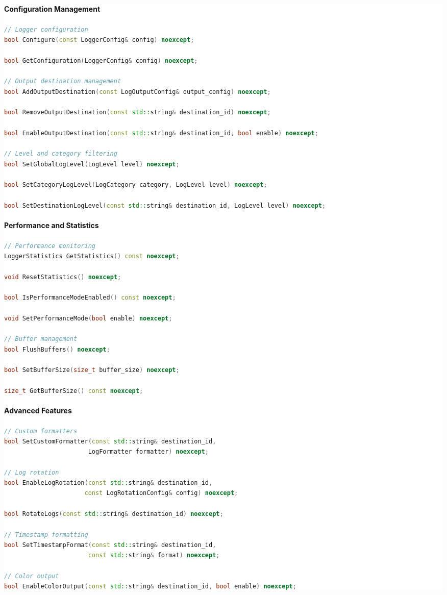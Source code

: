 #### Configuration Management
```cpp
// Logger configuration
bool Configure(const LoggerConfig& config) noexcept;

bool GetConfiguration(LoggerConfig& config) noexcept;

// Output destination management
bool AddOutputDestination(const LogOutputConfig& output_config) noexcept;

bool RemoveOutputDestination(const std::string& destination_id) noexcept;

bool EnableOutputDestination(const std::string& destination_id, bool enable) noexcept;

// Level and category filtering
bool SetGlobalLogLevel(LogLevel level) noexcept;

bool SetCategoryLogLevel(LogCategory category, LogLevel level) noexcept;

bool SetDestinationLogLevel(const std::string& destination_id, LogLevel level) noexcept;
```

#### Performance and Statistics
```cpp
// Performance monitoring
LoggerStatistics GetStatistics() const noexcept;

void ResetStatistics() noexcept;

bool IsPerformanceModeEnabled() const noexcept;

void SetPerformanceMode(bool enable) noexcept;

// Buffer management
bool FlushBuffers() noexcept;

bool SetBufferSize(size_t buffer_size) noexcept;

size_t GetBufferSize() const noexcept;
```

#### Advanced Features
```cpp
// Custom formatters
bool SetCustomFormatter(const std::string& destination_id, 
                       LogFormatter formatter) noexcept;

// Log rotation
bool EnableLogRotation(const std::string& destination_id, 
                      const LogRotationConfig& config) noexcept;

bool RotateLogs(const std::string& destination_id) noexcept;

// Timestamp formatting
bool SetTimestampFormat(const std::string& destination_id, 
                       const std::string& format) noexcept;

// Color output
bool EnableColorOutput(const std::string& destination_id, bool enable) noexcept;
```
